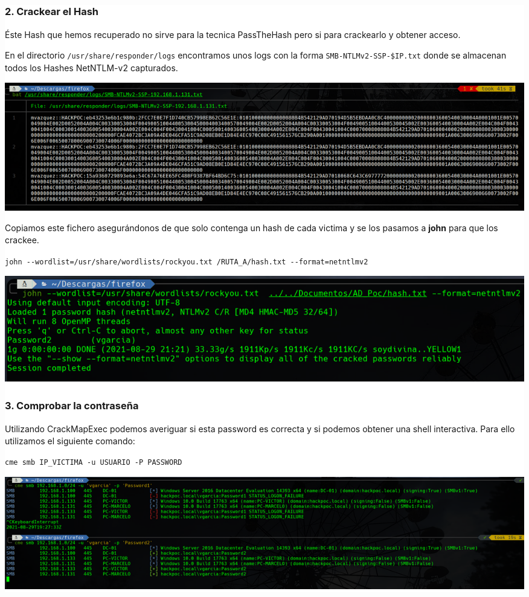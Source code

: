 ### 2. Crackear el Hash

É​ste Hash que hemos recuperado no sirve para la tecnica PassTheHash pero si para crackearlo y obtener acceso.

En el directorio `/usr/share/responder/logs` encontramos unos logs con la forma `SMB-NTLMv2-SSP-$IP.txt` donde se almacenan todos los Hashes NetNTLM-v2 capturados.

![log de Hashes extraidos. contiene tres veces el Hash de mvazquez.](../.gitbook/assets/responder3.png)

Copiamos este fichero asegurándonos de que solo contenga un hash de cada victima y se los pasamos a **john** para que los crackee.

`john --wordlist=/usr/share/wordlists/rockyou.txt /RUTA_A/hash.txt --format=netntlmv2`

![Como vemos, la contrase&#xF1;a es Password2.](../.gitbook/assets/john1.png)

### 3. Comprobar la contraseña

Utilizando CrackMapExec podemos averiguar si esta password es correcta y si podemos obtener una shell interactiva. Para ello utilizamos el siguiente comando:

`cme smb IP_VICTIMA -u USUARIO -P PASSWORD`

![Si amplia la imagen podr&#xE1; ver como se verifica que Password2 es la contrase&#xF1;a correcta.](../.gitbook/assets/cme1.png)
